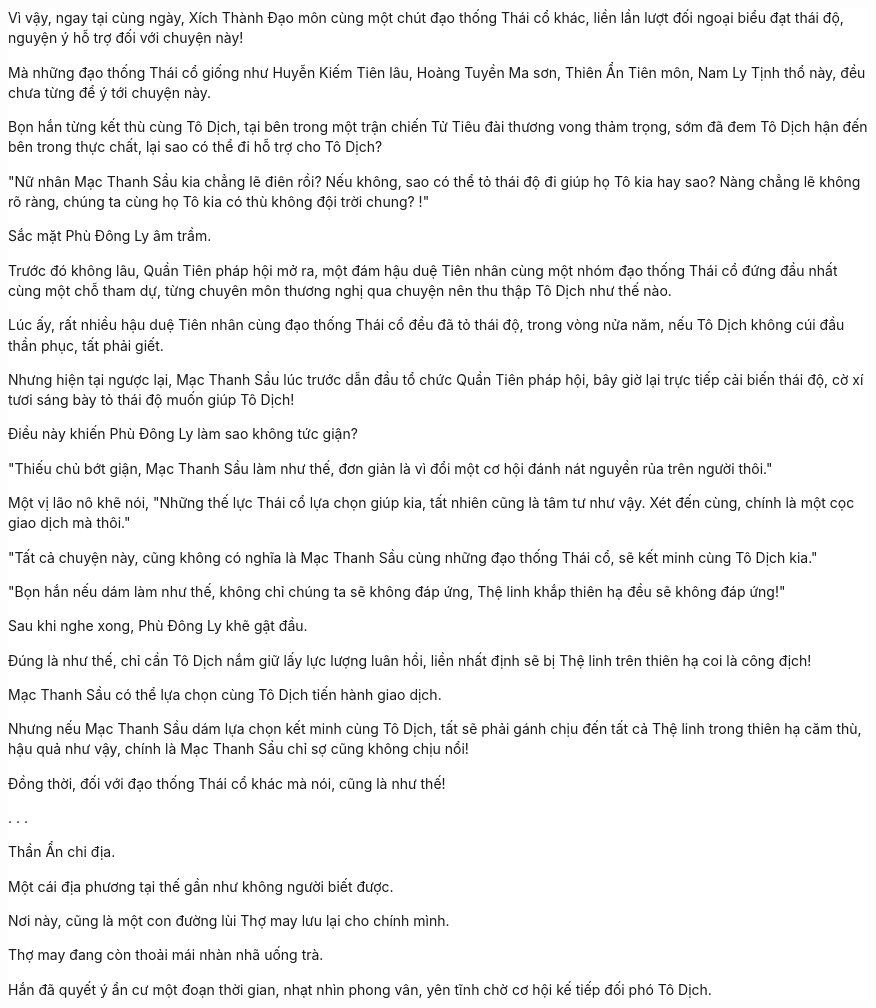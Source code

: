 Vì vậy, ngay tại cùng ngày, Xích Thành Đạo môn cùng một chút đạo thống Thái cổ khác, liền lần lượt đối ngoại biểu đạt thái độ, nguyện ý hỗ trợ đối với chuyện này!

Mà những đạo thống Thái cổ giống như Huyễn Kiếm Tiên lâu, Hoàng Tuyền Ma sơn, Thiên Ẩn Tiên môn, Nam Ly Tịnh thổ này, đều chưa từng để ý tới chuyện này.

Bọn hắn từng kết thù cùng Tô Dịch, tại bên trong một trận chiến Tử Tiêu đài thương vong thảm trọng, sớm đã đem Tô Dịch hận đến bên trong thực chất, lại sao có thể đi hỗ trợ cho Tô Dịch?

"Nữ nhân Mạc Thanh Sầu kia chẳng lẽ điên rồi? Nếu không, sao có thể tỏ thái độ đi giúp họ Tô kia hay sao? Nàng chẳng lẽ không rõ ràng, chúng ta cùng họ Tô kia có thù không đội trời chung? !"

Sắc mặt Phù Đông Ly âm trầm.

Trước đó không lâu, Quần Tiên pháp hội mở ra, một đám hậu duệ Tiên nhân cùng một nhóm đạo thống Thái cổ đứng đầu nhất cùng một chỗ tham dự, từng chuyên môn thương nghị qua chuyện nên thu thập Tô Dịch như thế nào.

Lúc ấy, rất nhiều hậu duệ Tiên nhân cùng đạo thống Thái cổ đều đã tỏ thái độ, trong vòng nửa năm, nếu Tô Dịch không cúi đầu thần phục, tất phải giết.

Nhưng hiện tại ngược lại, Mạc Thanh Sầu lúc trước dẫn đầu tổ chức Quần Tiên pháp hội, bây giờ lại trực tiếp cải biến thái độ, cờ xí tươi sáng bày tỏ thái độ muốn giúp Tô Dịch!

Điều này khiến Phù Đông Ly làm sao không tức giận?

"Thiếu chủ bớt giận, Mạc Thanh Sầu làm như thế, đơn giản là vì đổi một cơ hội đánh nát nguyền rủa trên người thôi."

Một vị lão nô khẽ nói, "Những thế lực Thái cổ lựa chọn giúp kia, tất nhiên cũng là tâm tư như vậy. Xét đến cùng, chính là một cọc giao dịch mà thôi."

"Tất cả chuyện này, cũng không có nghĩa là Mạc Thanh Sầu cùng những đạo thống Thái cổ, sẽ kết minh cùng Tô Dịch kia."

"Bọn hắn nếu dám làm như thế, không chỉ chúng ta sẽ không đáp ứng, Thệ linh khắp thiên hạ đều sẽ không đáp ứng!"

Sau khi nghe xong, Phù Đông Ly khẽ gật đầu.

Đúng là như thế, chỉ cần Tô Dịch nắm giữ lấy lực lượng luân hồi, liền nhất định sẽ bị Thệ linh trên thiên hạ coi là công địch!

Mạc Thanh Sầu có thể lựa chọn cùng Tô Dịch tiến hành giao dịch.

Nhưng nếu Mạc Thanh Sầu dám lựa chọn kết minh cùng Tô Dịch, tất sẽ phải gánh chịu đến tất cả Thệ linh trong thiên hạ căm thù, hậu quả như vậy, chính là Mạc Thanh Sầu chỉ sợ cũng không chịu nổi!

Đồng thời, đối với đạo thống Thái cổ khác mà nói, cũng là như thế!

. . .

Thần Ẩn chi địa.

Một cái địa phương tại thế gần như không người biết được.

Nơi này, cũng là một con đường lùi Thợ may lưu lại cho chính mình.

Thợ may đang còn thoải mái nhàn nhã uống trà.

Hắn đã quyết ý ẩn cư một đoạn thời gian, nhạt nhìn phong vân, yên tĩnh chờ cơ hội kế tiếp đối phó Tô Dịch.
